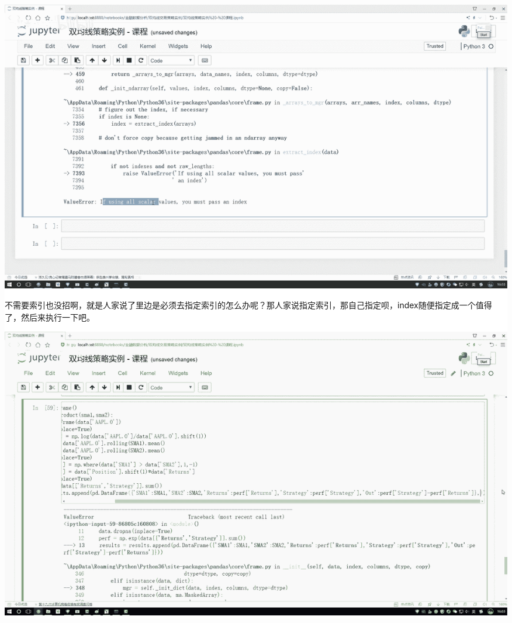 ![](img/20b7518b090a70617b79d00021516564_53.png)

不需要索引也没招啊，就是人家说了里边是必须去指定索引的怎么办呢？那人家说指定索引，那自己指定呗，index随便指定成一个值得了，然后来执行一下吧。



![](img/20b7518b090a70617b79d00021516564_55.png)
